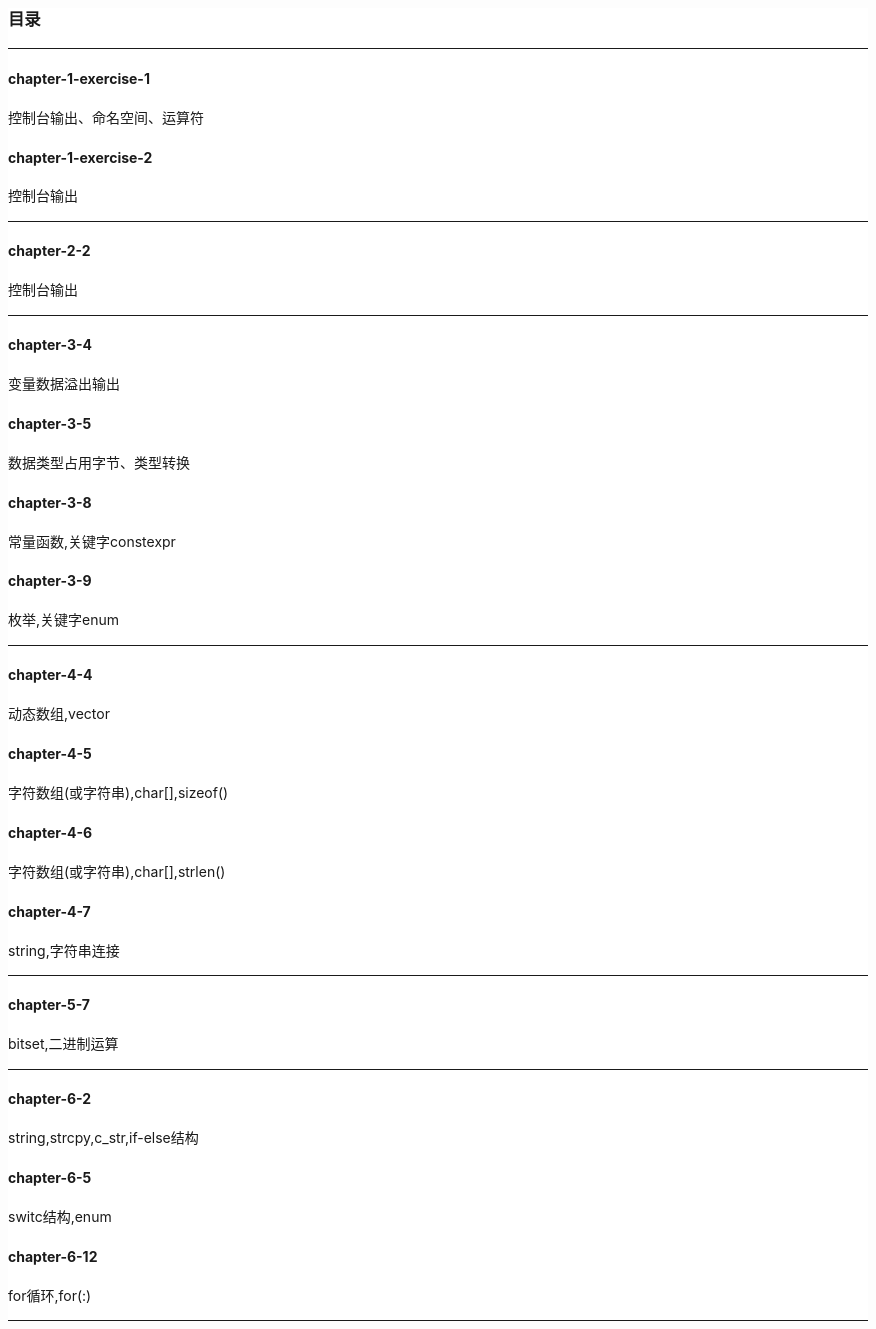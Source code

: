 ### 目录

---


#### chapter-1-exercise-1
控制台输出、命名空间、运算符
#### chapter-1-exercise-2
控制台输出

---

#### chapter-2-2
控制台输出

---

#### chapter-3-4
变量数据溢出输出
#### chapter-3-5
数据类型占用字节、类型转换
#### chapter-3-8
常量函数,关键字constexpr
#### chapter-3-9
枚举,关键字enum

---

#### chapter-4-4
动态数组,vector
#### chapter-4-5
字符数组(或字符串),char[],sizeof()
#### chapter-4-6
字符数组(或字符串),char[],strlen()
#### chapter-4-7
string,字符串连接

---

#### chapter-5-7
bitset,二进制运算

---

#### chapter-6-2
string,strcpy,c_str,if-else结构
#### chapter-6-5
switc结构,enum
#### chapter-6-12
for循环,for(:)

---